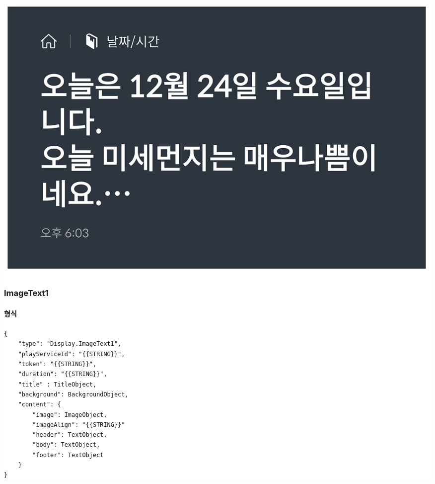 ![](../../../../.gitbook/assets/fulltext2.png)

### ImageText1

#### 형식

```text
{
    "type": "Display.ImageText1",
    "playServiceId": "{{STRING}}",
    "token": "{{STRING}}",
    "duration": "{{STRING}}",
    "title" : TitleObject,
    "background": BackgroundObject,
    "content": {
        "image": ImageObject,
        "imageAlign": "{{STRING}}"
        "header": TextObject,
        "body": TextObject,    
        "footer": TextObject
    }
}
```

